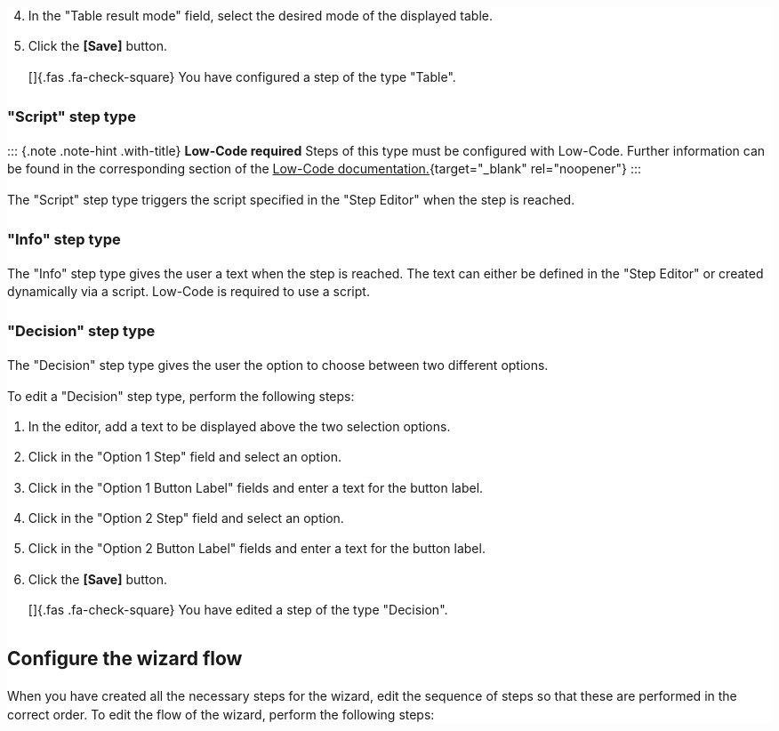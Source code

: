 4.  In the "Table result mode" field, select the desired mode of the
    displayed table.

5.  Click the **\[Save\]** button.

    []{.fas .fa-check-square} You have configured a step of the type
    "Table".

### "Script" step type

::: {.note .note-hint .with-title}
**Low-Code required** Steps of this type must be configured with
Low-Code. Further information can be found in the corresponding section
of the [Low-Code
documentation.](https://docs.cplace.io/lowcode/features/forms-wizard/script-step/){target="_blank"
rel="noopener"}
:::

The "Script" step type triggers the script specified in the "Step
Editor" when the step is reached.

### "Info" step type

The "Info" step type gives the user a text when the step is reached. The
text can either be defined in the "Step Editor" or created dynamically
via a script. Low-Code is required to use a script.

### "Decision" step type

The "Decision" step type gives the user the option to choose between two
different options.

To edit a "Decision" step type, perform the following steps:

1.  In the editor, add a text to be displayed above the two selection
    options.

2.  Click in the "Option 1 Step" field and select an option.

3.  Click in the "Option 1 Button Label" fields and enter a text for the
    button label.

4.  Click in the "Option 2 Step" field and select an option.

5.  Click in the "Option 2 Button Label" fields and enter a text for the
    button label.

6.  Click the **\[Save\]** button.

    []{.fas .fa-check-square} You have edited a step of the type
    "Decision".

## Configure the wizard flow

When you have created all the necessary steps for the wizard, edit the
sequence of steps so that these are performed in the correct order. To
edit the flow of the wizard, perform the following steps:
